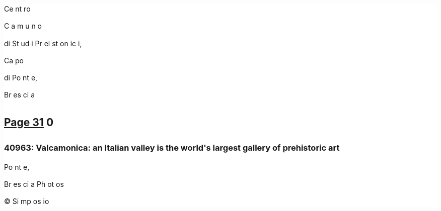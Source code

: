 Ce
nt
ro
 
C
a
m
u
n
o
 
di 
St
ud
i 
Pr
ei
st
on
ic
i,
 
Ca
po
 
di 
Po
nt
e,
 
Br
es
ci
a

## [Page 31](https://demo.humlab.umu.se/courier/040945engo.pdf#page=31) 0

### 40963: Valcamonica: an Italian valley is the world's largest gallery of prehistoric art

Po
nt
e,
 
Br
es
ci
a 
Ph
ot
os
 
© 
Si
mp
os
io
 